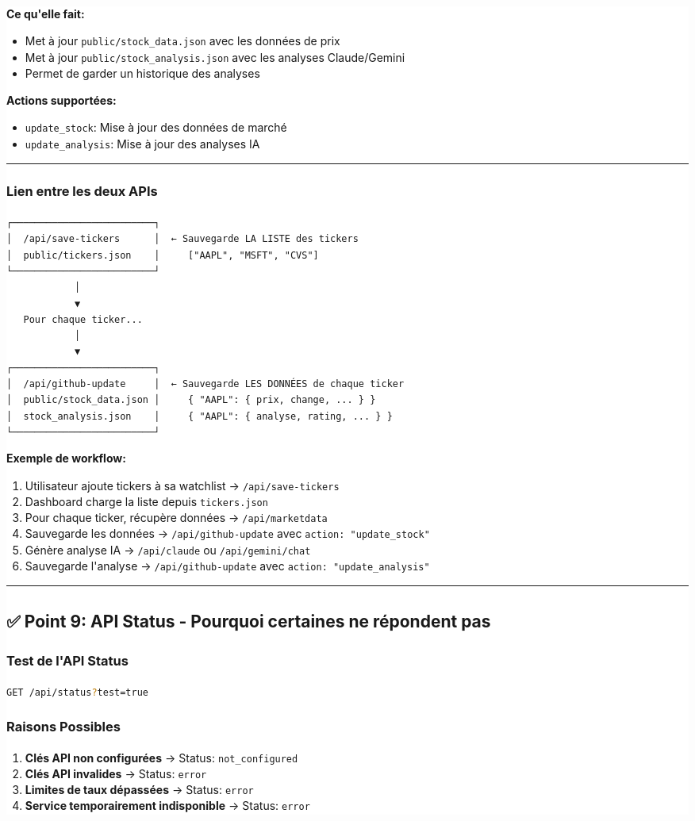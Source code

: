 **Ce qu'elle fait:**
- Met à jour `public/stock_data.json` avec les données de prix
- Met à jour `public/stock_analysis.json` avec les analyses Claude/Gemini
- Permet de garder un historique des analyses

**Actions supportées:**
- `update_stock`: Mise à jour des données de marché
- `update_analysis`: Mise à jour des analyses IA

---

### Lien entre les deux APIs

```
┌─────────────────────────┐
│  /api/save-tickers      │  ← Sauvegarde LA LISTE des tickers
│  public/tickers.json    │     ["AAPL", "MSFT", "CVS"]
└─────────────────────────┘
            │
            ▼
   Pour chaque ticker...
            │
            ▼
┌─────────────────────────┐
│  /api/github-update     │  ← Sauvegarde LES DONNÉES de chaque ticker
│  public/stock_data.json │     { "AAPL": { prix, change, ... } }
│  stock_analysis.json    │     { "AAPL": { analyse, rating, ... } }
└─────────────────────────┘
```

**Exemple de workflow:**
1. Utilisateur ajoute tickers à sa watchlist → `/api/save-tickers`
2. Dashboard charge la liste depuis `tickers.json`
3. Pour chaque ticker, récupère données → `/api/marketdata`
4. Sauvegarde les données → `/api/github-update` avec `action: "update_stock"`
5. Génère analyse IA → `/api/claude` ou `/api/gemini/chat`
6. Sauvegarde l'analyse → `/api/github-update` avec `action: "update_analysis"`

---

## ✅ Point 9: API Status - Pourquoi certaines ne répondent pas

### Test de l'API Status

```bash
GET /api/status?test=true
```

### Raisons Possibles

1. **Clés API non configurées** → Status: `not_configured`
2. **Clés API invalides** → Status: `error`
3. **Limites de taux dépassées** → Status: `error`
4. **Service temporairement indisponible** → Status: `error`
